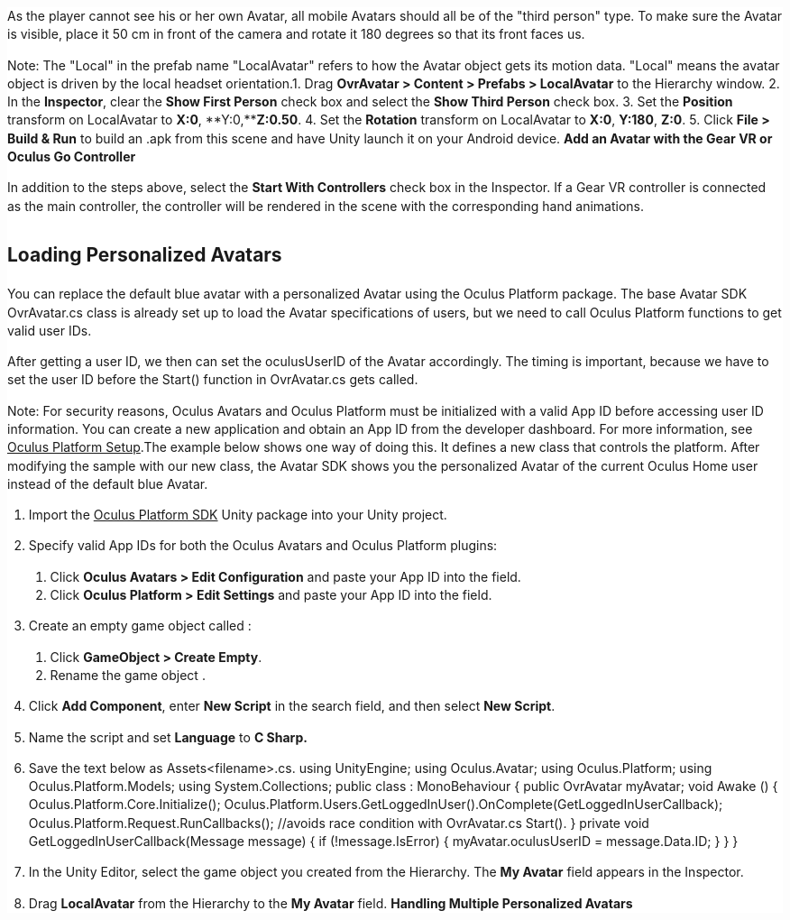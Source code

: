 As the player cannot see his or her own Avatar, all mobile Avatars should all be of the "third person" type. To make sure the Avatar is visible, place it 50 cm in front of the camera and rotate it 180 degrees so that its front faces us.

Note: The "Local" in the prefab name "LocalAvatar" refers to how the Avatar object gets its motion data. "Local" means the avatar object is driven by the local headset orientation.1. Drag **OvrAvatar > Content > Prefabs > LocalAvatar** to the Hierarchy window.
2. In the **Inspector**, clear the **Show First Person** check box and select the **Show Third Person** check box.
3. Set the **Position** transform on LocalAvatar to **X:0**, **Y:0,****Z:0.50**.
4. Set the **Rotation** transform on LocalAvatar to **X:0**, **Y:180**, **Z:0**.
5. Click **File > Build & Run** to build an .apk from this scene and have Unity launch it on your Android device.
**Add an Avatar with the Gear VR or Oculus Go Controller**

In addition to the steps above, select the **Start With Controllers** check box in the Inspector. If a Gear VR controller is connected as the main controller, the controller will be rendered in the scene with the corresponding hand animations.

## Loading Personalized Avatars

You can replace the default blue avatar with a personalized Avatar using the Oculus Platform package. The base Avatar SDK OvrAvatar.cs class is already set up to load the Avatar specifications of users, but we need to call Oculus Platform functions to get valid user IDs.

After getting a user ID, we then can set the oculusUserID of the Avatar accordingly. The timing is important, because we have to set the user ID before the Start() function in OvrAvatar.cs gets called.

Note: For security reasons, Oculus Avatars and Oculus Platform must be initialized with a valid App ID before accessing user ID information. You can create a new application and obtain an App ID from the developer dashboard. For more information, see [Oculus Platform Setup](http://developer.prod.oculus.com/documentation/platform/latest/concepts/pgsg-s2s-basics/).The example below shows one way of doing this. It defines a new class that controls the platform. After modifying the sample with our new class, the Avatar SDK shows you the personalized Avatar of the current Oculus Home user instead of the default blue Avatar.

1. Import the [Oculus Platform SDK](/downloads/) Unity package into your Unity project.
2. Specify valid App IDs for both the Oculus Avatars and Oculus Platform plugins: 
	1. Click **Oculus Avatars > Edit Configuration** and paste your App ID into the field.
	2. Click **Oculus Platform > Edit Settings** and paste your App ID into the field.
	
3. Create an empty game object called <objectname>:
	1. Click **GameObject > Create Empty**.
	2. Rename the game object <objectname>.
	
4. Click **Add Component**, enter **New Script** in the search field, and then select **New Script**.
5. Name the script <filename> and set **Language** to **C Sharp.**
6. Save the text below as Assets\<filename>.cs. using UnityEngine; using Oculus.Avatar; using Oculus.Platform; using Oculus.Platform.Models; using System.Collections; public class <classname> : MonoBehaviour { public OvrAvatar myAvatar; void Awake () { Oculus.Platform.Core.Initialize(); Oculus.Platform.Users.GetLoggedInUser().OnComplete(GetLoggedInUserCallback); Oculus.Platform.Request.RunCallbacks(); //avoids race condition with OvrAvatar.cs Start(). } private void GetLoggedInUserCallback(Message<User> message) { if (!message.IsError) { myAvatar.oculusUserID = message.Data.ID; } } }
7. In the Unity Editor, select the game object you created from the Hierarchy. The **My Avatar** field appears in the Inspector.
8. Drag **LocalAvatar** from the Hierarchy to the **My Avatar** field.
**Handling Multiple Personalized Avatars**
